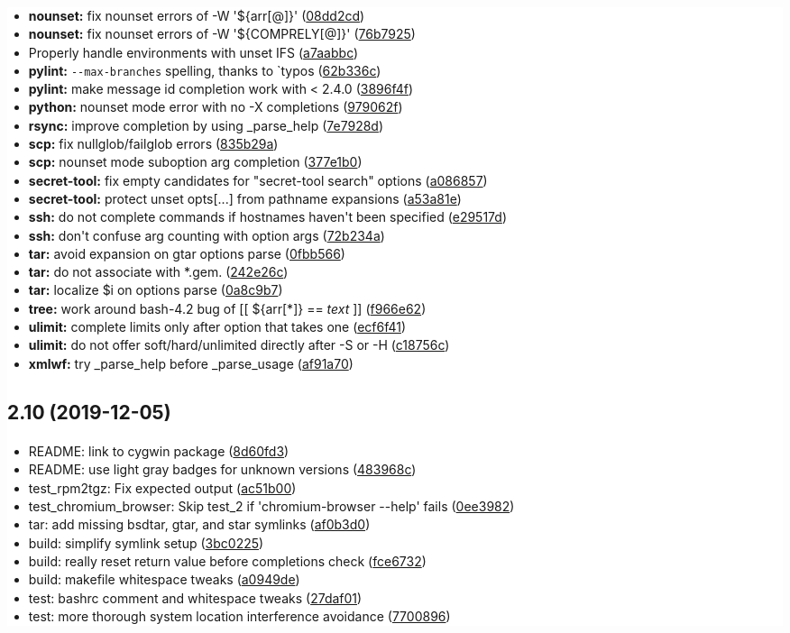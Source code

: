 * **nounset:** fix nounset errors of -W '${arr[@]}' ([08dd2cd](https://www.github.com/scop/bash-completion/commit/08dd2cdb370ebd9981409a452ae45a406d0039a4))
* **nounset:** fix nounset errors of -W '${COMPRELY[@]}' ([76b7925](https://www.github.com/scop/bash-completion/commit/76b7925a5f31f0c24ea3118b0fc4d5a208fa8ece))
* Properly handle environments with unset IFS ([a7aabbc](https://www.github.com/scop/bash-completion/commit/a7aabbcb13dfbf180a739cfd844cd26966562910))
* **pylint:** `--max-branches` spelling, thanks to `typos ([62b336c](https://www.github.com/scop/bash-completion/commit/62b336c6e9295a4e4051eba1cc6f9a0b3701cc28))
* **pylint:** make message id completion work with < 2.4.0 ([3896f4f](https://www.github.com/scop/bash-completion/commit/3896f4f2d707be534c3adf62eb420199aac2298d))
* **python:** nounset mode error with no -X completions ([979062f](https://www.github.com/scop/bash-completion/commit/979062f10f6835358e873308c4fda6f8c6978ca0))
* **rsync:** improve completion by using _parse_help ([7e7928d](https://www.github.com/scop/bash-completion/commit/7e7928d0e8bf2071e09749e4e005a972acf2aa53))
* **scp:** fix nullglob/failglob errors ([835b29a](https://www.github.com/scop/bash-completion/commit/835b29acb7a6ef6a3145883a4ab9b587ff5a8726))
* **scp:** nounset mode suboption arg completion ([377e1b0](https://www.github.com/scop/bash-completion/commit/377e1b06bb0b4438d126664377acf8a1ee82b329))
* **secret-tool:** fix empty candidates for "secret-tool search" options ([a086857](https://www.github.com/scop/bash-completion/commit/a086857fd11b967e24ccb712081425046680be9f))
* **secret-tool:** protect unset opts[...] from pathname expansions ([a53a81e](https://www.github.com/scop/bash-completion/commit/a53a81eeedc59e751f41d50eda873818eebc2b88))
* **ssh:** do not complete commands if hostnames haven't been specified ([e29517d](https://www.github.com/scop/bash-completion/commit/e29517d8597f1cc7bf8c1dac7ac8abcf622f3d32))
* **ssh:** don't confuse arg counting with option args ([72b234a](https://www.github.com/scop/bash-completion/commit/72b234a3ea2f8f3c8afe9e7e8ce921ef415b405f))
* **tar:** avoid expansion on gtar options parse ([0fbb566](https://www.github.com/scop/bash-completion/commit/0fbb56617fd683cf31dce3fb5f663efc0979c4d2))
* **tar:** do not associate with *.gem.<compress-extension> ([242e26c](https://www.github.com/scop/bash-completion/commit/242e26c9e43852d9dddeec444df0ccd997514007))
* **tar:** localize $i on options parse ([0a8c9b7](https://www.github.com/scop/bash-completion/commit/0a8c9b7a3f207a57597db3fe43f4635e761d1eaf))
* **tree:** work around bash-4.2 bug of [[ ${arr[*]} == *text* ]] ([f966e62](https://www.github.com/scop/bash-completion/commit/f966e6284f5bfec6ece9ff28510021b397ac886f))
* **ulimit:** complete limits only after option that takes one ([ecf6f41](https://www.github.com/scop/bash-completion/commit/ecf6f41f6109541b0881e3158b80a0726552b545))
* **ulimit:** do not offer soft/hard/unlimited directly after -S or -H ([c18756c](https://www.github.com/scop/bash-completion/commit/c18756c021c9490aa092be8df7c5cf79c4c78d9b))
* **xmlwf:** try _parse_help before _parse_usage ([af91a70](https://www.github.com/scop/bash-completion/commit/af91a705b2571934947706ae82e64b32561a19b0))

## 2.10 (2019-12-05)

* README: link to cygwin package ([8d60fd3](https://www.github.com/scop/bash-completion/commit/8d60fd32be777e4c6e734c1dac431b39b53fb216))
* README: use light gray badges for unknown versions ([483968c](https://www.github.com/scop/bash-completion/commit/483968cd513142b71d1e6e9f199d5eaf958eb616))
* test_rpm2tgz: Fix expected output ([ac51b00](https://www.github.com/scop/bash-completion/commit/ac51b00358ebe510f4899db9678480a6c6a4eda1))
* test_chromium_browser: Skip test_2 if 'chromium-browser --help' fails ([0ee3982](https://www.github.com/scop/bash-completion/commit/0ee39821c67735fd16b5372cd4044775af1d1243))
* tar: add missing bsdtar, gtar, and star symlinks ([af0b3d0](https://www.github.com/scop/bash-completion/commit/af0b3d0130f61a7d7960dd8eee99529fea6e39a2))
* build: simplify symlink setup ([3bc0225](https://www.github.com/scop/bash-completion/commit/3bc0225ee28abc81800042c168b0721f5c68c49f))
* build: really reset return value before completions check ([fce6732](https://www.github.com/scop/bash-completion/commit/fce673275bf2a024f91bb455e5353e02f3690cf8))
* build: makefile whitespace tweaks ([a0949de](https://www.github.com/scop/bash-completion/commit/a0949de0f9988d3460b11820b97d6e4baab48cd3))
* test: bashrc comment and whitespace tweaks ([27daf01](https://www.github.com/scop/bash-completion/commit/27daf018539500cad68e488cc81caf064e65075c))
* test: more thorough system location interference avoidance ([7700896](https://www.github.com/scop/bash-completion/commit/77008960c7a402e96c24a5c9eab7d88ebc735896))